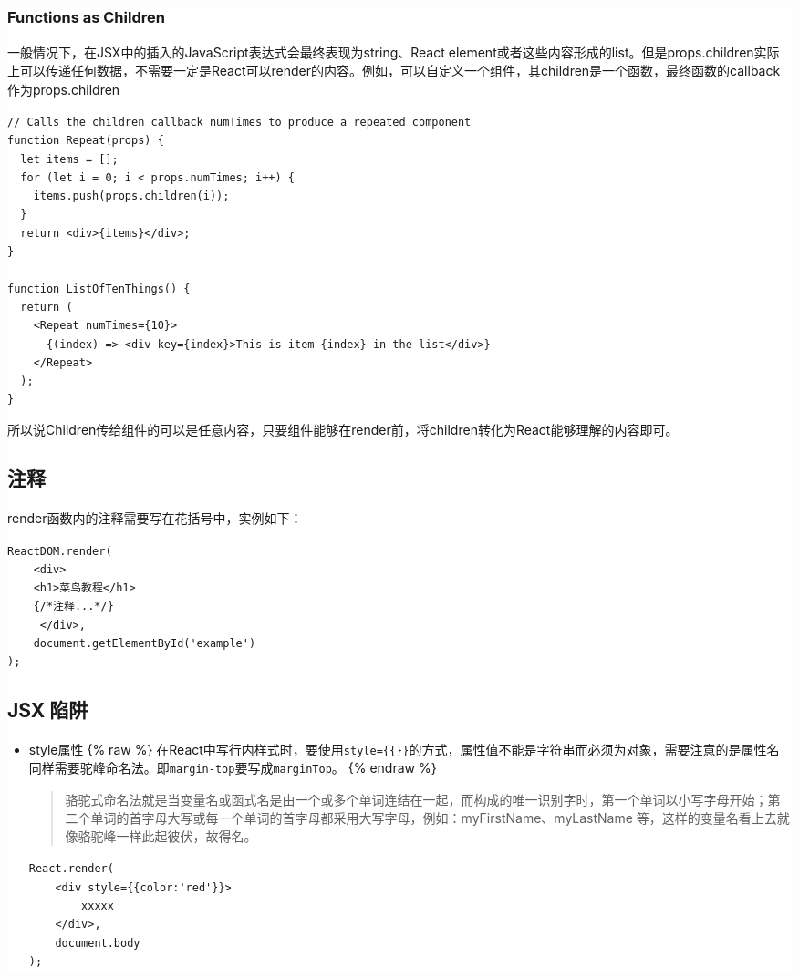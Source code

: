 ### Functions as Children

一般情况下，在JSX中的插入的JavaScript表达式会最终表现为string、React element或者这些内容形成的list。但是props.children实际上可以传递任何数据，不需要一定是React可以render的内容。例如，可以自定义一个组件，其children是一个函数，最终函数的callback作为props.children

```JSX
// Calls the children callback numTimes to produce a repeated component
function Repeat(props) {
  let items = [];
  for (let i = 0; i < props.numTimes; i++) {
    items.push(props.children(i));
  }
  return <div>{items}</div>;
}

function ListOfTenThings() {
  return (
    <Repeat numTimes={10}>
      {(index) => <div key={index}>This is item {index} in the list</div>}
    </Repeat>
  );
}
```
所以说Children传给组件的可以是任意内容，只要组件能够在render前，将children转化为React能够理解的内容即可。

## 注释

render函数内的注释需要写在花括号中，实例如下：

```JSX
ReactDOM.render(
    <div>
    <h1>菜鸟教程</h1>
    {/*注释...*/}
     </div>,
    document.getElementById('example')
);
```

## JSX 陷阱

+ style属性
{% raw %}
  在React中写行内样式时，要使用`style={{}}`的方式，属性值不能是字符串而必须为对象，需要注意的是属性名同样需要驼峰命名法。即`margin-top`要写成`marginTop`。
{% endraw %}
  > 骆驼式命名法就是当变量名或函式名是由一个或多个单词连结在一起，而构成的唯一识别字时，第一个单词以小写字母开始；第二个单词的首字母大写或每一个单词的首字母都采用大写字母，例如：myFirstName、myLastName 等，这样的变量名看上去就像骆驼峰一样此起彼伏，故得名。

  ```JSX
  React.render(
      <div style={{color:'red'}}>
          xxxxx
      </div>,
      document.body
  );
  ```
